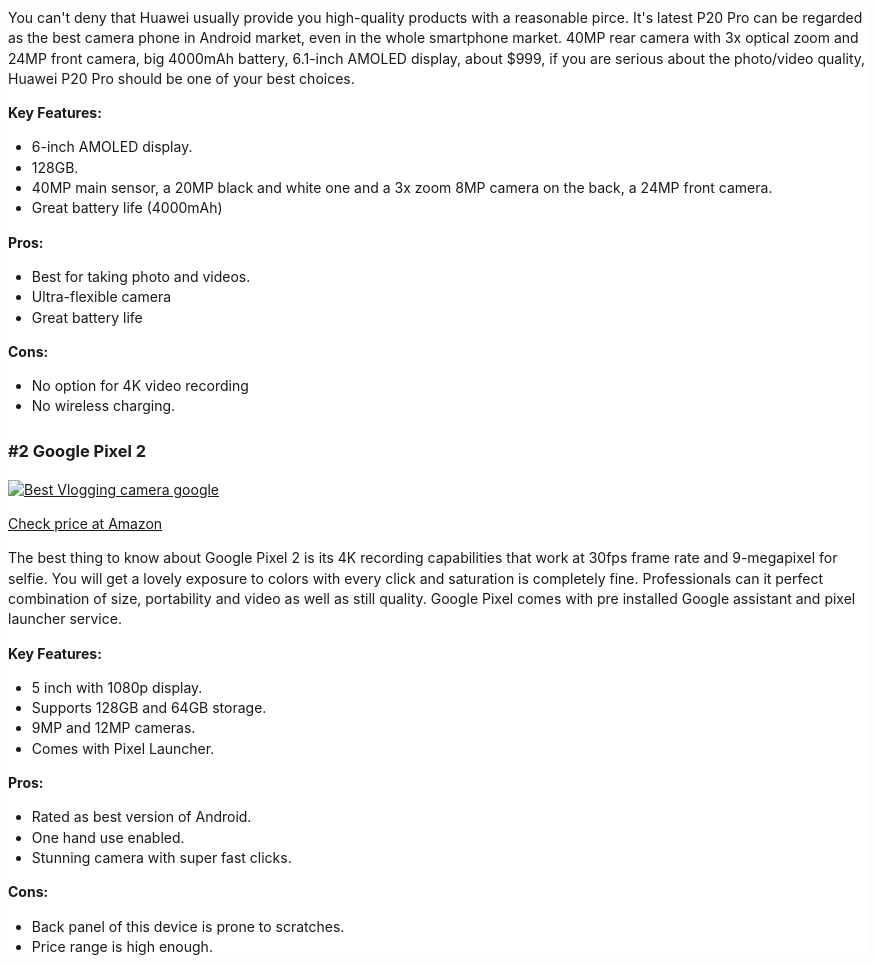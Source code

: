 You can't deny that Huawei usually provide you high-quality products with a reasonable pirce. It's latest P20 Pro can be regarded as the best camera phone in Android market, even in the whole smartphone market. 40MP rear camera with 3x optical zoom and 24MP front camera, big 4000mAh battery, 6.1-inch AMOLED display, about $999, if you are serious about the photo/video quality, Huawei P20 Pro should be one of your best choices.

**Key Features:**

* 6-inch AMOLED display.
* 128GB.
* 40MP main sensor, a 20MP black and white one and a 3x zoom 8MP camera on the back, a 24MP front camera.
* Great battery life (4000mAh)

**Pros:**

* Best for taking photo and videos.
* Ultra-flexible camera
* Great battery life

**Cons:**

* No option for 4K video recording
* No wireless charging.

### #2 Google Pixel 2

[![Best Vlogging camera google](https://images.wondershare.com/filmora/article-images/google-pixel-2.jpg) ](https://www.amazon.com/gp/product/B0787V183F/ref=as%5Fli%5Ftl?ie=UTF8&tag=mobilead02c70-20&camp=1789&creative=9325&linkCode=as2&creativeASIN=B0787V183F&linkId=a895ed9269c49dd3ec665395397695cd)

[Check price at Amazon](https://www.amazon.com/gp/product/B0787V183F/ref=as%5Fli%5Ftl?ie=UTF8&tag=mobilead02c70-20&camp=1789&creative=9325&linkCode=as2&creativeASIN=B0787V183F&linkId=a895ed9269c49dd3ec665395397695cd)

The best thing to know about Google Pixel 2 is its 4K recording capabilities that work at 30fps frame rate and 9-megapixel for selfie. You will get a lovely exposure to colors with every click and saturation is completely fine. Professionals can it perfect combination of size, portability and video as well as still quality. Google Pixel comes with pre installed Google assistant and pixel launcher service.

**Key Features:**

* 5 inch with 1080p display.
* Supports 128GB and 64GB storage.
* 9MP and 12MP cameras.
* Comes with Pixel Launcher.

**Pros:**

* Rated as best version of Android.
* One hand use enabled.
* Stunning camera with super fast clicks.

**Cons:**

* Back panel of this device is prone to scratches.
* Price range is high enough.
